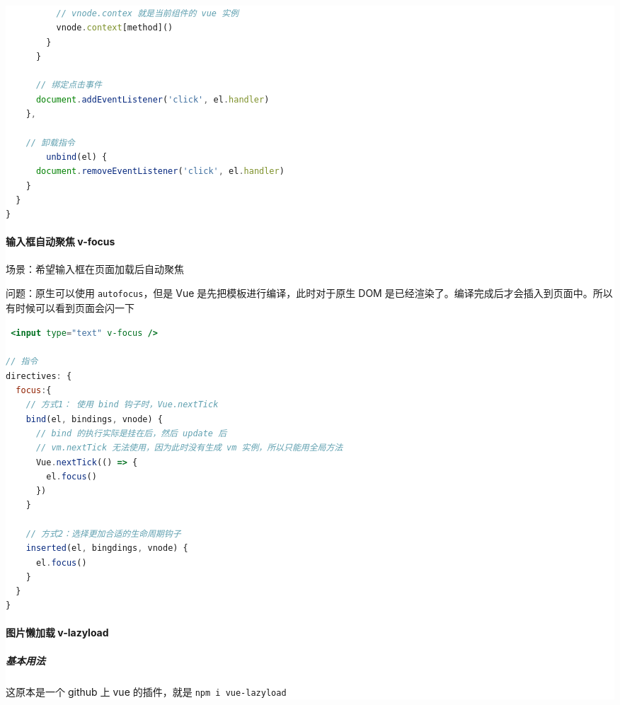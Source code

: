 ```jsx
          // vnode.contex 就是当前组件的 vue 实例
          vnode.context[method]()
        }
      }
      
      // 绑定点击事件
      document.addEventListener('click', el.handler)
    },
      
    // 卸载指令
		unbind(el) {
      document.removeEventListener('click', el.handler)
    }
  }
}
```



#### 输入框自动聚焦 v-focus

场景：希望输入框在页面加载后自动聚焦

问题：原生可以使用 `autofocus`，但是 Vue 是先把模板进行编译，此时对于原生 DOM 是已经渲染了。编译完成后才会插入到页面中。所以有时候可以看到页面会闪一下

```jsx
 <input type="text" v-focus />

// 指令
directives: {
  focus:{
    // 方式1： 使用 bind 钩子时，Vue.nextTick
    bind(el, bindings, vnode) {
      // bind 的执行实际是挂在后，然后 update 后
      // vm.nextTick 无法使用，因为此时没有生成 vm 实例，所以只能用全局方法
      Vue.nextTick(() => {
        el.focus()
      })
    }
     
    // 方式2：选择更加合适的生命周期钩子
    inserted(el, bingdings, vnode) {
      el.focus()
    }
  }
}
```



#### 图片懒加载 v-lazyload

##### 基本用法

这原本是一个 github 上 vue 的插件，就是 `npm i vue-lazyload`
